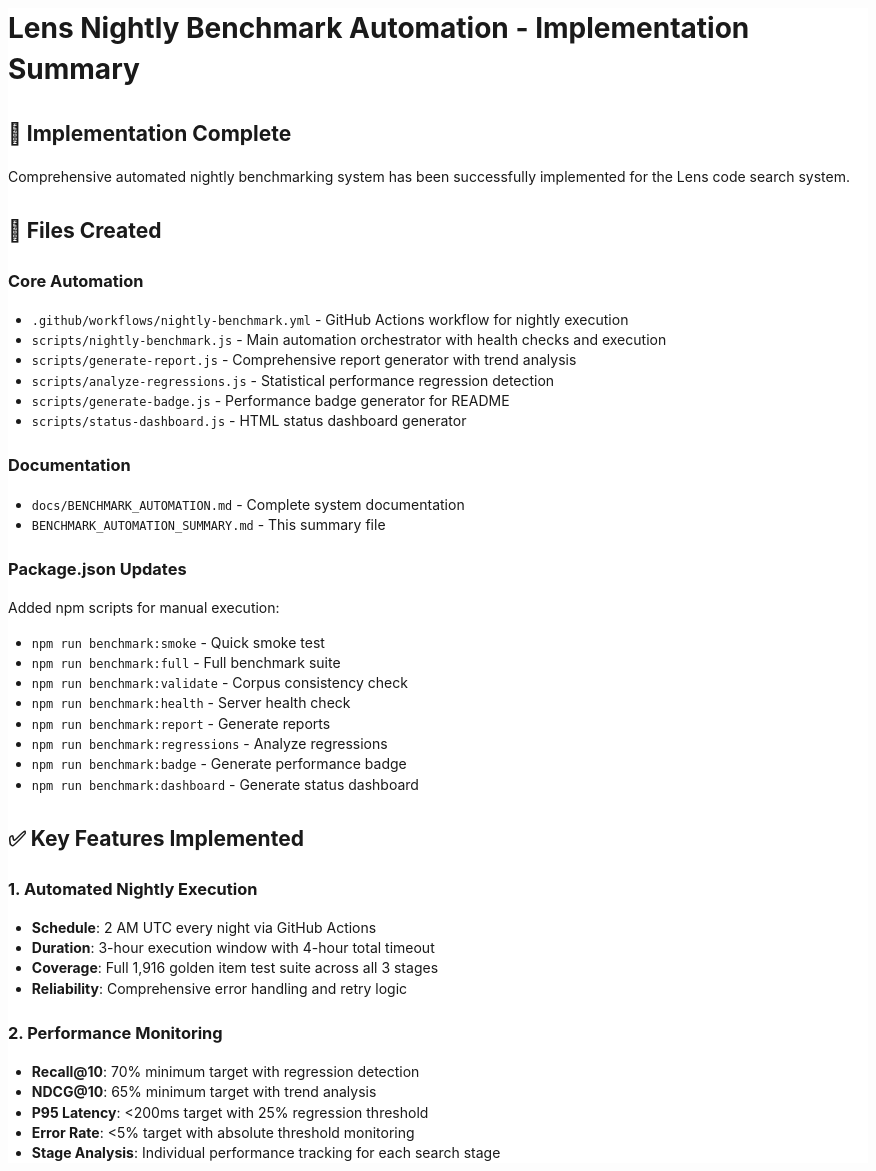 # Lens Nightly Benchmark Automation - Implementation Summary

## 🎯 Implementation Complete

Comprehensive automated nightly benchmarking system has been successfully implemented for the Lens code search system.

## 📁 Files Created

### Core Automation
- `.github/workflows/nightly-benchmark.yml` - GitHub Actions workflow for nightly execution
- `scripts/nightly-benchmark.js` - Main automation orchestrator with health checks and execution
- `scripts/generate-report.js` - Comprehensive report generator with trend analysis
- `scripts/analyze-regressions.js` - Statistical performance regression detection
- `scripts/generate-badge.js` - Performance badge generator for README
- `scripts/status-dashboard.js` - HTML status dashboard generator

### Documentation
- `docs/BENCHMARK_AUTOMATION.md` - Complete system documentation
- `BENCHMARK_AUTOMATION_SUMMARY.md` - This summary file

### Package.json Updates
Added npm scripts for manual execution:
- `npm run benchmark:smoke` - Quick smoke test
- `npm run benchmark:full` - Full benchmark suite
- `npm run benchmark:validate` - Corpus consistency check
- `npm run benchmark:health` - Server health check
- `npm run benchmark:report` - Generate reports
- `npm run benchmark:regressions` - Analyze regressions
- `npm run benchmark:badge` - Generate performance badge
- `npm run benchmark:dashboard` - Generate status dashboard

## ✅ Key Features Implemented

### 1. Automated Nightly Execution
- **Schedule**: 2 AM UTC every night via GitHub Actions
- **Duration**: 3-hour execution window with 4-hour total timeout
- **Coverage**: Full 1,916 golden item test suite across all 3 stages
- **Reliability**: Comprehensive error handling and retry logic

### 2. Performance Monitoring
- **Recall@10**: 70% minimum target with regression detection
- **NDCG@10**: 65% minimum target with trend analysis
- **P95 Latency**: <200ms target with 25% regression threshold
- **Error Rate**: <5% target with absolute threshold monitoring
- **Stage Analysis**: Individual performance tracking for each search stage
